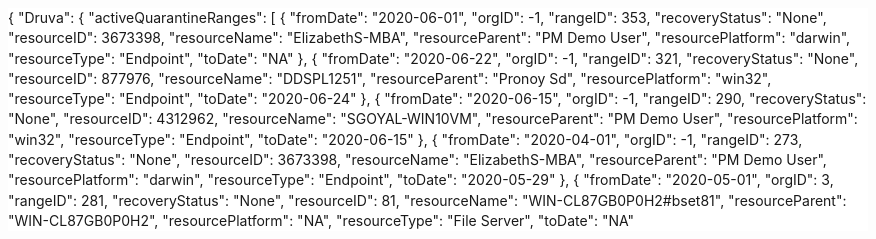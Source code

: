 ```
```
{
    "Druva": {
        "activeQuarantineRanges": [
            {
                "fromDate": "2020-06-01",
                "orgID": -1,
                "rangeID": 353,
                "recoveryStatus": "None",
                "resourceID": 3673398,
                "resourceName": "ElizabethS-MBA",
                "resourceParent": "PM Demo User",
                "resourcePlatform": "darwin",
                "resourceType": "Endpoint",
                "toDate": "NA"
            },
            {
                "fromDate": "2020-06-22",
                "orgID": -1,
                "rangeID": 321,
                "recoveryStatus": "None",
                "resourceID": 877976,
                "resourceName": "DDSPL1251",
                "resourceParent": "Pronoy Sd",
                "resourcePlatform": "win32",
                "resourceType": "Endpoint",
                "toDate": "2020-06-24"
            },
            {
                "fromDate": "2020-06-15",
                "orgID": -1,
                "rangeID": 290,
                "recoveryStatus": "None",
                "resourceID": 4312962,
                "resourceName": "SGOYAL-WIN10VM",
                "resourceParent": "PM Demo User",
                "resourcePlatform": "win32",
                "resourceType": "Endpoint",
                "toDate": "2020-06-15"
            },
            {
                "fromDate": "2020-04-01",
                "orgID": -1,
                "rangeID": 273,
                "recoveryStatus": "None",
                "resourceID": 3673398,
                "resourceName": "ElizabethS-MBA",
                "resourceParent": "PM Demo User",
                "resourcePlatform": "darwin",
                "resourceType": "Endpoint",
                "toDate": "2020-05-29"
            },
            {
                "fromDate": "2020-05-01",
                "orgID": 3,
                "rangeID": 281,
                "recoveryStatus": "None",
                "resourceID": 81,
                "resourceName": "WIN-CL87GB0P0H2#bset81",
                "resourceParent": "WIN-CL87GB0P0H2",
                "resourcePlatform": "NA",
                "resourceType": "File Server",
                "toDate": "NA"